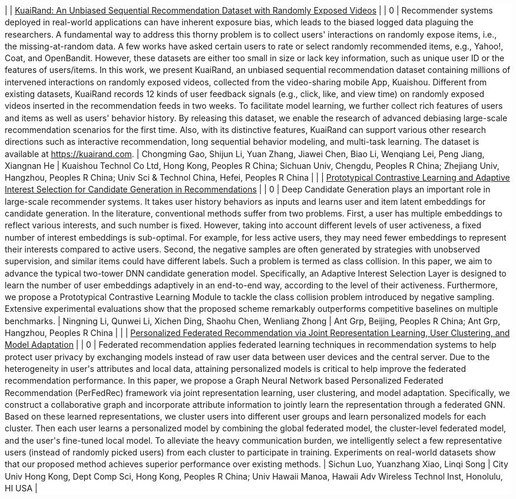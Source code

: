 |  |  [KuaiRand: An Unbiased Sequential Recommendation Dataset with Randomly Exposed Videos](https://doi.org/10.1145/3511808.3557624) |  | 0 | Recommender systems deployed in real-world applications can have inherent exposure bias, which leads to the biased logged data plaguing the researchers. A fundamental way to address this thorny problem is to collect users' interactions on randomly expose items, i.e., the missing-at-random data. A few works have asked certain users to rate or select randomly recommended items, e.g., Yahoo!, Coat, and OpenBandit. However, these datasets are either too small in size or lack key information, such as unique user ID or the features of users/items. In this work, we present KuaiRand, an unbiased sequential recommendation dataset containing millions of intervened interactions on randomly exposed videos, collected from the video-sharing mobile App, Kuaishou. Different from existing datasets, KuaiRand records 12 kinds of user feedback signals (e.g., click, like, and view time) on randomly exposed videos inserted in the recommendation feeds in two weeks. To facilitate model learning, we further collect rich features of users and items as well as users' behavior history. By releasing this dataset, we enable the research of advanced debiasing large-scale recommendation scenarios for the first time. Also, with its distinctive features, KuaiRand can support various other research directions such as interactive recommendation, long sequential behavior modeling, and multi-task learning. The dataset is available at https://kuairand.com. | Chongming Gao, Shijun Li, Yuan Zhang, Jiawei Chen, Biao Li, Wenqiang Lei, Peng Jiang, Xiangnan He | Kuaishou Technol Co Ltd, Hong Kong, Peoples R China; Sichuan Univ, Chengdu, Peoples R China; Zhejiang Univ, Hangzhou, Peoples R China; Univ Sci & Technol China, Hefei, Peoples R China |
|  |  [Prototypical Contrastive Learning and Adaptive Interest Selection for Candidate Generation in Recommendations](https://doi.org/10.1145/3511808.3557674) |  | 0 | Deep Candidate Generation plays an important role in large-scale recommender systems. It takes user history behaviors as inputs and learns user and item latent embeddings for candidate generation. In the literature, conventional methods suffer from two problems. First, a user has multiple embeddings to reflect various interests, and such number is fixed. However, taking into account different levels of user activeness, a fixed number of interest embeddings is sub-optimal. For example, for less active users, they may need fewer embeddings to represent their interests compared to active users. Second, the negative samples are often generated by strategies with unobserved supervision, and similar items could have different labels. Such a problem is termed as class collision. In this paper, we aim to advance the typical two-tower DNN candidate generation model. Specifically, an Adaptive Interest Selection Layer is designed to learn the number of user embeddings adaptively in an end-to-end way, according to the level of their activeness. Furthermore, we propose a Prototypical Contrastive Learning Module to tackle the class collision problem introduced by negative sampling. Extensive experimental evaluations show that the proposed scheme remarkably outperforms competitive baselines on multiple benchmarks. | Ningning Li, Qunwei Li, Xichen Ding, Shaohu Chen, Wenliang Zhong | Ant Grp, Beijing, Peoples R China; Ant Grp, Hangzhou, Peoples R China |
|  |  [Personalized Federated Recommendation via Joint Representation Learning, User Clustering, and Model Adaptation](https://doi.org/10.1145/3511808.3557668) |  | 0 | Federated recommendation applies federated learning techniques in recommendation systems to help protect user privacy by exchanging models instead of raw user data between user devices and the central server. Due to the heterogeneity in user's attributes and local data, attaining personalized models is critical to help improve the federated recommendation performance. In this paper, we propose a Graph Neural Network based Personalized Federated Recommendation (PerFedRec) framework via joint representation learning, user clustering, and model adaptation. Specifically, we construct a collaborative graph and incorporate attribute information to jointly learn the representation through a federated GNN. Based on these learned representations, we cluster users into different user groups and learn personalized models for each cluster. Then each user learns a personalized model by combining the global federated model, the cluster-level federated model, and the user's fine-tuned local model. To alleviate the heavy communication burden, we intelligently select a few representative users (instead of randomly picked users) from each cluster to participate in training. Experiments on real-world datasets show that our proposed method achieves superior performance over existing methods. | Sichun Luo, Yuanzhang Xiao, Linqi Song | City Univ Hong Kong, Dept Comp Sci, Hong Kong, Peoples R China; Univ Hawaii Manoa, Hawaii Adv Wireless Technol Inst, Honolulu, HI USA |